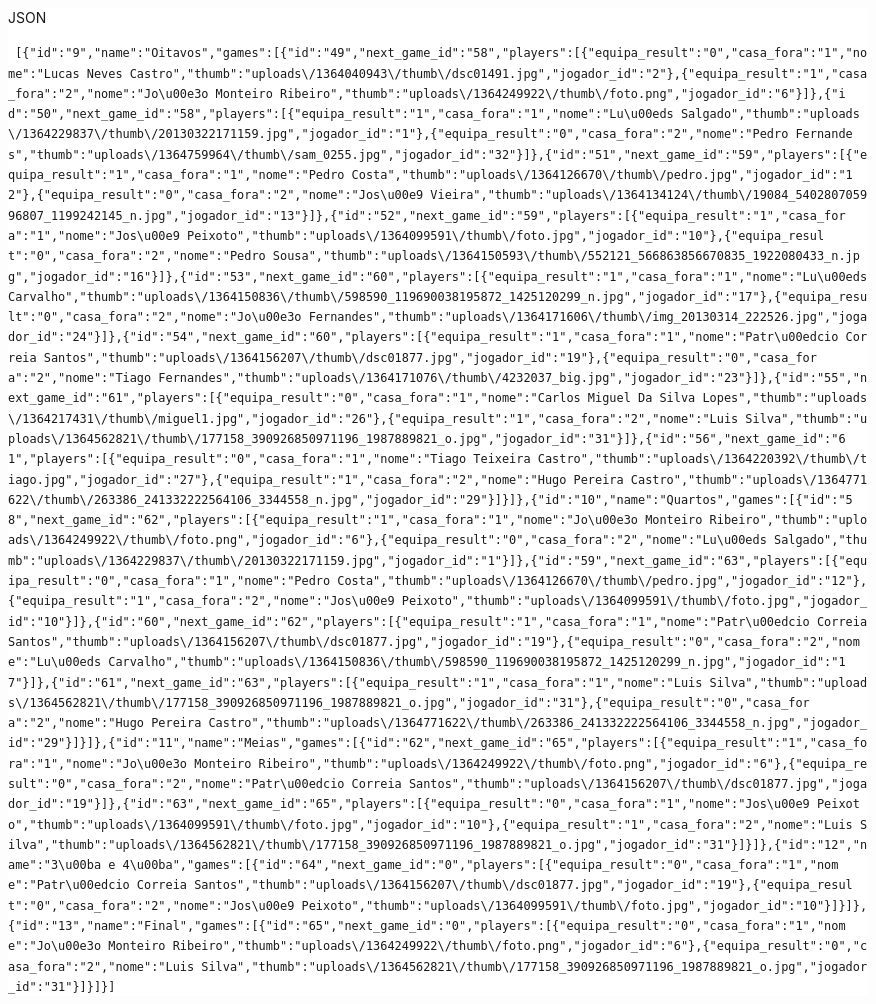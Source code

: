 JSON

```
 [{"id":"9","name":"Oitavos","games":[{"id":"49","next_game_id":"58","players":[{"equipa_result":"0","casa_fora":"1","nome":"Lucas Neves Castro","thumb":"uploads\/1364040943\/thumb\/dsc01491.jpg","jogador_id":"2"},{"equipa_result":"1","casa_fora":"2","nome":"Jo\u00e3o Monteiro Ribeiro","thumb":"uploads\/1364249922\/thumb\/foto.png","jogador_id":"6"}]},{"id":"50","next_game_id":"58","players":[{"equipa_result":"1","casa_fora":"1","nome":"Lu\u00eds Salgado","thumb":"uploads\/1364229837\/thumb\/20130322171159.jpg","jogador_id":"1"},{"equipa_result":"0","casa_fora":"2","nome":"Pedro Fernandes","thumb":"uploads\/1364759964\/thumb\/sam_0255.jpg","jogador_id":"32"}]},{"id":"51","next_game_id":"59","players":[{"equipa_result":"1","casa_fora":"1","nome":"Pedro Costa","thumb":"uploads\/1364126670\/thumb\/pedro.jpg","jogador_id":"12"},{"equipa_result":"0","casa_fora":"2","nome":"Jos\u00e9 Vieira","thumb":"uploads\/1364134124\/thumb\/19084_540280705996807_1199242145_n.jpg","jogador_id":"13"}]},{"id":"52","next_game_id":"59","players":[{"equipa_result":"1","casa_fora":"1","nome":"Jos\u00e9 Peixoto","thumb":"uploads\/1364099591\/thumb\/foto.jpg","jogador_id":"10"},{"equipa_result":"0","casa_fora":"2","nome":"Pedro Sousa","thumb":"uploads\/1364150593\/thumb\/552121_566863856670835_1922080433_n.jpg","jogador_id":"16"}]},{"id":"53","next_game_id":"60","players":[{"equipa_result":"1","casa_fora":"1","nome":"Lu\u00eds Carvalho","thumb":"uploads\/1364150836\/thumb\/598590_119690038195872_1425120299_n.jpg","jogador_id":"17"},{"equipa_result":"0","casa_fora":"2","nome":"Jo\u00e3o Fernandes","thumb":"uploads\/1364171606\/thumb\/img_20130314_222526.jpg","jogador_id":"24"}]},{"id":"54","next_game_id":"60","players":[{"equipa_result":"1","casa_fora":"1","nome":"Patr\u00edcio Correia Santos","thumb":"uploads\/1364156207\/thumb\/dsc01877.jpg","jogador_id":"19"},{"equipa_result":"0","casa_fora":"2","nome":"Tiago Fernandes","thumb":"uploads\/1364171076\/thumb\/4232037_big.jpg","jogador_id":"23"}]},{"id":"55","next_game_id":"61","players":[{"equipa_result":"0","casa_fora":"1","nome":"Carlos Miguel Da Silva Lopes","thumb":"uploads\/1364217431\/thumb\/miguel1.jpg","jogador_id":"26"},{"equipa_result":"1","casa_fora":"2","nome":"Luis Silva","thumb":"uploads\/1364562821\/thumb\/177158_390926850971196_1987889821_o.jpg","jogador_id":"31"}]},{"id":"56","next_game_id":"61","players":[{"equipa_result":"0","casa_fora":"1","nome":"Tiago Teixeira Castro","thumb":"uploads\/1364220392\/thumb\/tiago.jpg","jogador_id":"27"},{"equipa_result":"1","casa_fora":"2","nome":"Hugo Pereira Castro","thumb":"uploads\/1364771622\/thumb\/263386_241332222564106_3344558_n.jpg","jogador_id":"29"}]}]},{"id":"10","name":"Quartos","games":[{"id":"58","next_game_id":"62","players":[{"equipa_result":"1","casa_fora":"1","nome":"Jo\u00e3o Monteiro Ribeiro","thumb":"uploads\/1364249922\/thumb\/foto.png","jogador_id":"6"},{"equipa_result":"0","casa_fora":"2","nome":"Lu\u00eds Salgado","thumb":"uploads\/1364229837\/thumb\/20130322171159.jpg","jogador_id":"1"}]},{"id":"59","next_game_id":"63","players":[{"equipa_result":"0","casa_fora":"1","nome":"Pedro Costa","thumb":"uploads\/1364126670\/thumb\/pedro.jpg","jogador_id":"12"},{"equipa_result":"1","casa_fora":"2","nome":"Jos\u00e9 Peixoto","thumb":"uploads\/1364099591\/thumb\/foto.jpg","jogador_id":"10"}]},{"id":"60","next_game_id":"62","players":[{"equipa_result":"1","casa_fora":"1","nome":"Patr\u00edcio Correia Santos","thumb":"uploads\/1364156207\/thumb\/dsc01877.jpg","jogador_id":"19"},{"equipa_result":"0","casa_fora":"2","nome":"Lu\u00eds Carvalho","thumb":"uploads\/1364150836\/thumb\/598590_119690038195872_1425120299_n.jpg","jogador_id":"17"}]},{"id":"61","next_game_id":"63","players":[{"equipa_result":"1","casa_fora":"1","nome":"Luis Silva","thumb":"uploads\/1364562821\/thumb\/177158_390926850971196_1987889821_o.jpg","jogador_id":"31"},{"equipa_result":"0","casa_fora":"2","nome":"Hugo Pereira Castro","thumb":"uploads\/1364771622\/thumb\/263386_241332222564106_3344558_n.jpg","jogador_id":"29"}]}]},{"id":"11","name":"Meias","games":[{"id":"62","next_game_id":"65","players":[{"equipa_result":"1","casa_fora":"1","nome":"Jo\u00e3o Monteiro Ribeiro","thumb":"uploads\/1364249922\/thumb\/foto.png","jogador_id":"6"},{"equipa_result":"0","casa_fora":"2","nome":"Patr\u00edcio Correia Santos","thumb":"uploads\/1364156207\/thumb\/dsc01877.jpg","jogador_id":"19"}]},{"id":"63","next_game_id":"65","players":[{"equipa_result":"0","casa_fora":"1","nome":"Jos\u00e9 Peixoto","thumb":"uploads\/1364099591\/thumb\/foto.jpg","jogador_id":"10"},{"equipa_result":"1","casa_fora":"2","nome":"Luis Silva","thumb":"uploads\/1364562821\/thumb\/177158_390926850971196_1987889821_o.jpg","jogador_id":"31"}]}]},{"id":"12","name":"3\u00ba e 4\u00ba","games":[{"id":"64","next_game_id":"0","players":[{"equipa_result":"0","casa_fora":"1","nome":"Patr\u00edcio Correia Santos","thumb":"uploads\/1364156207\/thumb\/dsc01877.jpg","jogador_id":"19"},{"equipa_result":"0","casa_fora":"2","nome":"Jos\u00e9 Peixoto","thumb":"uploads\/1364099591\/thumb\/foto.jpg","jogador_id":"10"}]}]},{"id":"13","name":"Final","games":[{"id":"65","next_game_id":"0","players":[{"equipa_result":"0","casa_fora":"1","nome":"Jo\u00e3o Monteiro Ribeiro","thumb":"uploads\/1364249922\/thumb\/foto.png","jogador_id":"6"},{"equipa_result":"0","casa_fora":"2","nome":"Luis Silva","thumb":"uploads\/1364562821\/thumb\/177158_390926850971196_1987889821_o.jpg","jogador_id":"31"}]}]}] 
```
